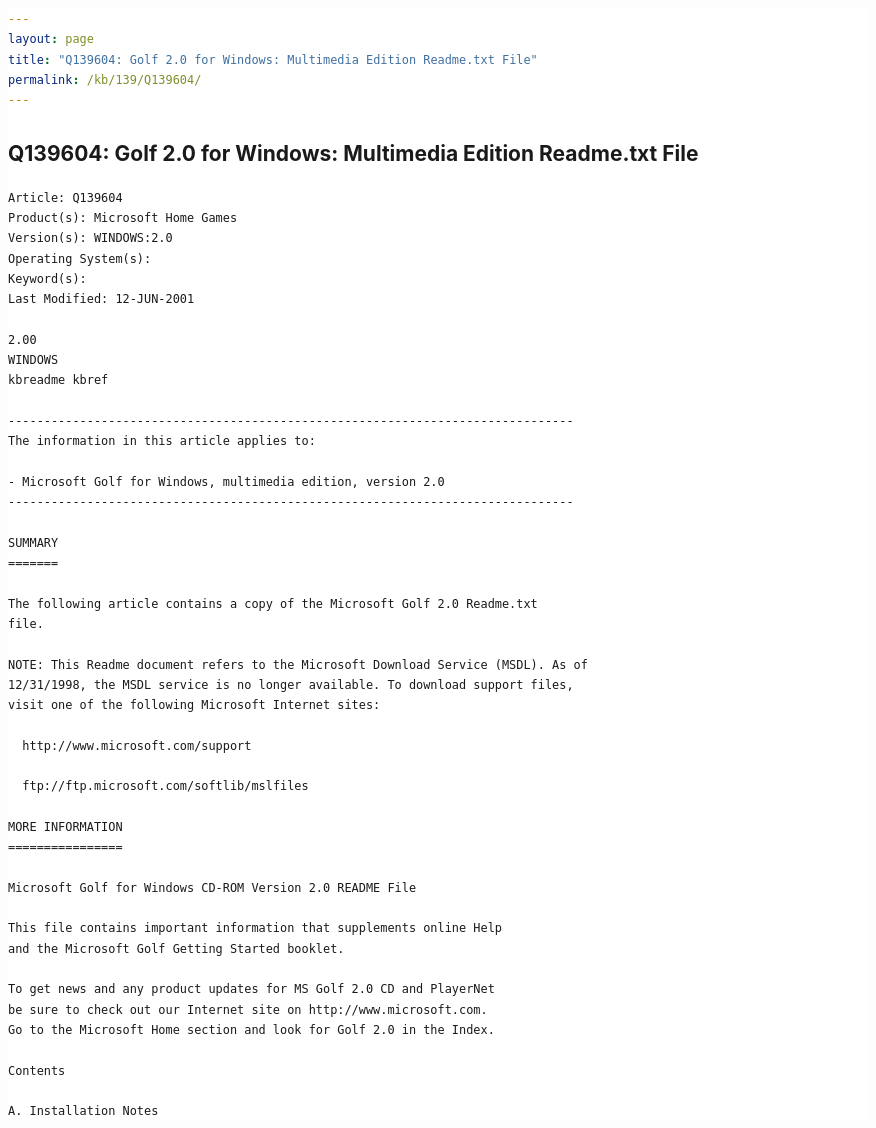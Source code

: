 ```yaml
---
layout: page
title: "Q139604: Golf 2.0 for Windows: Multimedia Edition Readme.txt File"
permalink: /kb/139/Q139604/
---
```


## Q139604: Golf 2.0 for Windows: Multimedia Edition Readme.txt File

	Article: Q139604
	Product(s): Microsoft Home Games
	Version(s): WINDOWS:2.0
	Operating System(s): 
	Keyword(s): 
	Last Modified: 12-JUN-2001
	
	2.00
	WINDOWS
	kbreadme kbref
	
	-------------------------------------------------------------------------------
	The information in this article applies to:
	
	- Microsoft Golf for Windows, multimedia edition, version 2.0 
	-------------------------------------------------------------------------------
	
	SUMMARY
	=======
	
	The following article contains a copy of the Microsoft Golf 2.0 Readme.txt
	file.
	
	NOTE: This Readme document refers to the Microsoft Download Service (MSDL). As of
	12/31/1998, the MSDL service is no longer available. To download support files,
	visit one of the following Microsoft Internet sites:
	
	  http://www.microsoft.com/support
	
	  ftp://ftp.microsoft.com/softlib/mslfiles
	
	MORE INFORMATION
	================
	
	Microsoft Golf for Windows CD-ROM Version 2.0 README File
	
	This file contains important information that supplements online Help
	and the Microsoft Golf Getting Started booklet.
	
	To get news and any product updates for MS Golf 2.0 CD and PlayerNet
	be sure to check out our Internet site on http://www.microsoft.com.
	Go to the Microsoft Home section and look for Golf 2.0 in the Index.
	
	Contents
	
	A. Installation Notes
	